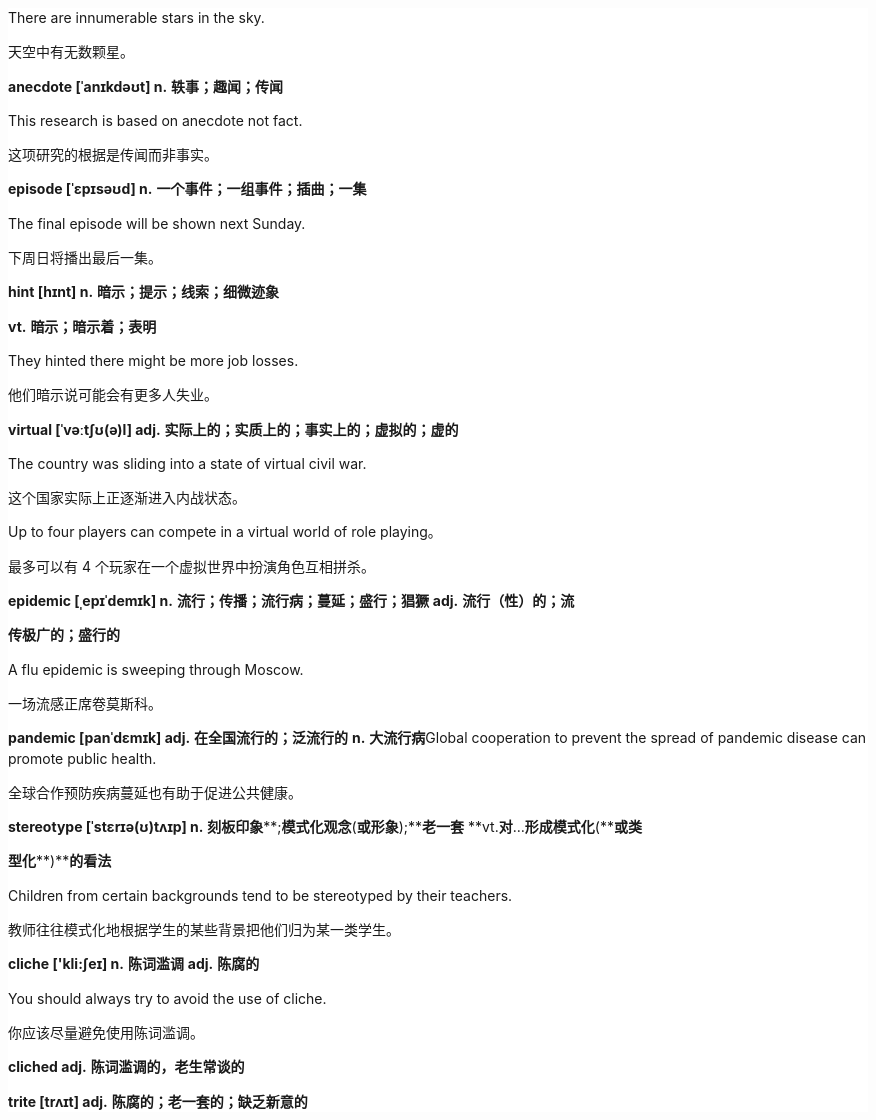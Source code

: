 There are innumerable stars in the sky. 

天空中有无数颗星。 

**anecdote [ˈanɪkdəʊt] n.** **轶事；趣闻；传闻** 

This research is based on anecdote not fact. 

这项研究的根据是传闻而非事实。 

**episode [ˈɛpɪsəʊd] n.** **一个事件；一组事件；插曲；一集** 

The final episode will be shown next Sunday. 

下周日将播出最后一集。 

**hint [hɪnt] n.** **暗示；提示；线索；细微迹象** 

**vt.** **暗示；暗示着；表明** 

They hinted there might be more job losses. 

他们暗示说可能会有更多人失业。 

**virtual [ˈvəːtʃʊ(ə)l] adj.** **实际上的；实质上的；事实上的；虚拟的；虚的** 

The country was sliding into a state of virtual civil war. 

这个国家实际上正逐渐进入内战状态。 

Up to four players can compete in a virtual world of role playing。 

最多可以有 4 个玩家在一个虚拟世界中扮演角色互相拼杀。 

**epidemic [ˌepɪˈdemɪk] n.** **流行；传播；流行病；蔓延；盛行；猖獗** **adj.** **流行（性）的；流** 

**传极广的；盛行的** 

A flu epidemic is sweeping through Moscow. 

一场流感正席卷莫斯科。 

**pandemic [panˈdɛmɪk] adj.** **在全国流行的；泛流行的** **n.** **大流行病**Global cooperation to prevent the spread of pandemic disease can promote public health. 

全球合作预防疾病蔓延也有助于促进公共健康。 

**stereotype [ˈstɛrɪə(ʊ)tʌɪp] n.** **刻板印象****;****模式化观念****(****或形象****);****老一套** **vt.****对****…****形成模式化****(****或类** 

**型化****)****的看法** 

Children from certain backgrounds tend to be stereotyped by their teachers. 

教师往往模式化地根据学生的某些背景把他们归为某一类学生。 

**cliche ['kli:ʃeɪ] n.** **陈词滥调** **adj.** **陈腐的** 

You should always try to avoid the use of cliche. 

你应该尽量避免使用陈词滥调。 

**cliched adj.** **陈词滥调的，老生常谈的** 

**trite [trʌɪt] adj.** **陈腐的；老一套的；缺乏新意的** 
